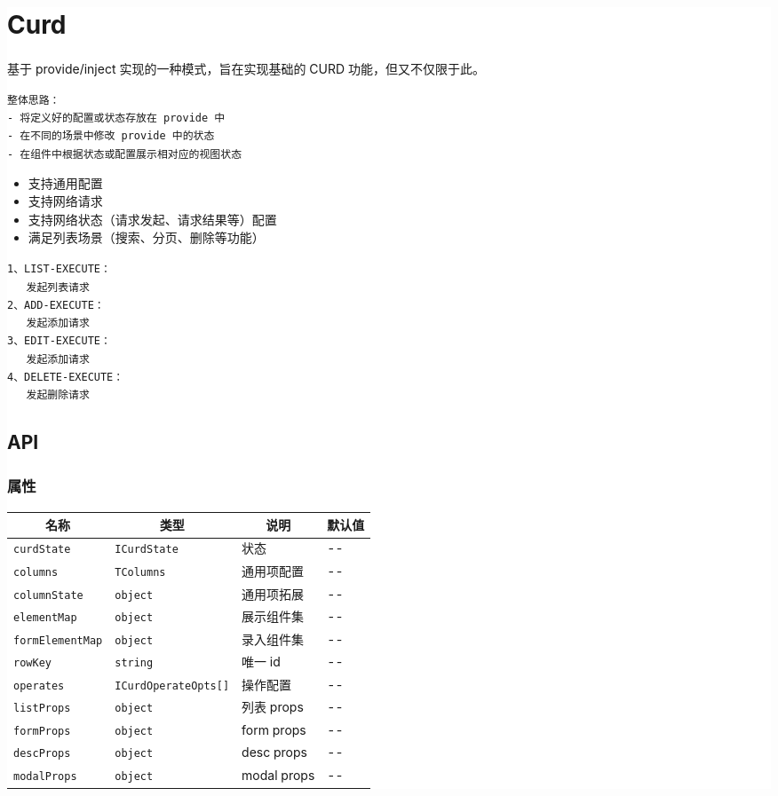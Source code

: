 # Curd

基于 provide/inject 实现的一种模式，旨在实现基础的 CURD 功能，但又不仅限于此。

```
整体思路：
- 将定义好的配置或状态存放在 provide 中
- 在不同的场景中修改 provide 中的状态
- 在组件中根据状态或配置展示相对应的视图状态
```

- 支持通用配置
- 支持网络请求
- 支持网络状态（请求发起、请求结果等）配置
- 满足列表场景（搜索、分页、删除等功能）

```
1、LIST-EXECUTE：
   发起列表请求
2、ADD-EXECUTE：
   发起添加请求
3、EDIT-EXECUTE：
   发起添加请求
4、DELETE-EXECUTE：
   发起删除请求
```

## API

### 属性

| 名称             | 类型                 | 说明        | 默认值 |
| ---------------- | -------------------- | ----------- | ------ |
| `curdState`      | `ICurdState`         | 状态        | --     |
| `columns`        | `TColumns`           | 通用项配置  | --     |
| `columnState`    | `object`             | 通用项拓展  | --     |
| `elementMap`     | `object`             | 展示组件集  | --     |
| `formElementMap` | `object`             | 录入组件集  | --     |
| `rowKey`         | `string`             | 唯一 id     | --     |
| `operates`       | `ICurdOperateOpts[]` | 操作配置    | --     |
| `listProps`      | `object`             | 列表 props  | --     |
| `formProps`      | `object`             | form props  | --     |
| `descProps`      | `object`             | desc props  | --     |
| `modalProps`     | `object`             | modal props | --     |
